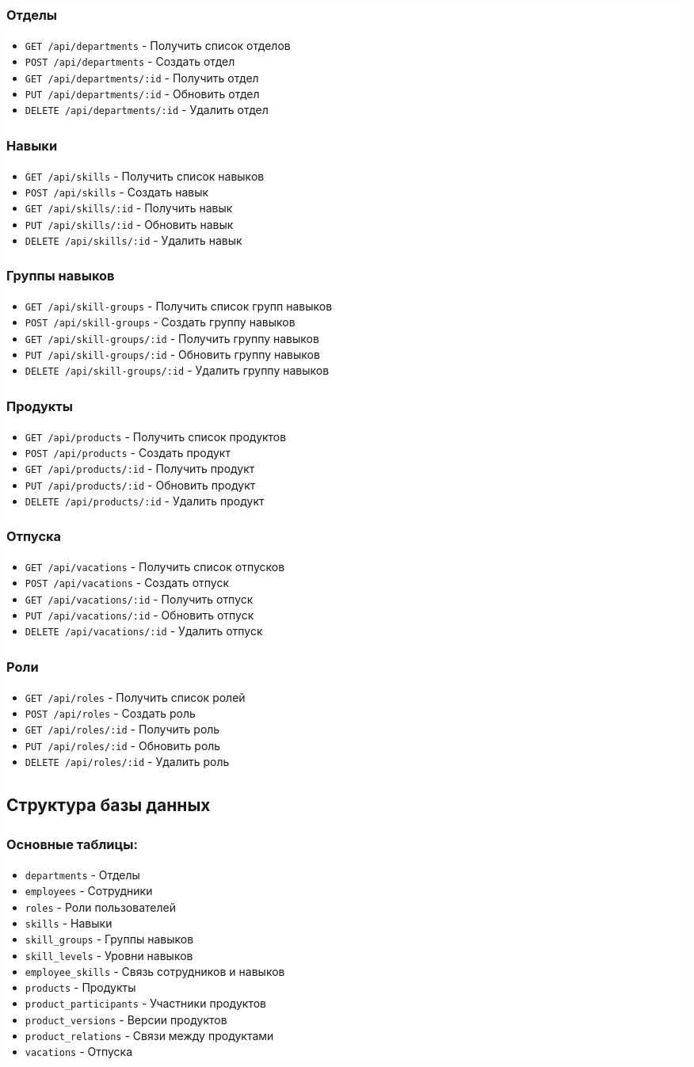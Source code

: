 ### Отделы
- `GET /api/departments` - Получить список отделов
- `POST /api/departments` - Создать отдел
- `GET /api/departments/:id` - Получить отдел
- `PUT /api/departments/:id` - Обновить отдел
- `DELETE /api/departments/:id` - Удалить отдел

### Навыки
- `GET /api/skills` - Получить список навыков
- `POST /api/skills` - Создать навык
- `GET /api/skills/:id` - Получить навык
- `PUT /api/skills/:id` - Обновить навык
- `DELETE /api/skills/:id` - Удалить навык

### Группы навыков
- `GET /api/skill-groups` - Получить список групп навыков
- `POST /api/skill-groups` - Создать группу навыков
- `GET /api/skill-groups/:id` - Получить группу навыков
- `PUT /api/skill-groups/:id` - Обновить группу навыков
- `DELETE /api/skill-groups/:id` - Удалить группу навыков

### Продукты
- `GET /api/products` - Получить список продуктов
- `POST /api/products` - Создать продукт
- `GET /api/products/:id` - Получить продукт
- `PUT /api/products/:id` - Обновить продукт
- `DELETE /api/products/:id` - Удалить продукт

### Отпуска
- `GET /api/vacations` - Получить список отпусков
- `POST /api/vacations` - Создать отпуск
- `GET /api/vacations/:id` - Получить отпуск
- `PUT /api/vacations/:id` - Обновить отпуск
- `DELETE /api/vacations/:id` - Удалить отпуск

### Роли
- `GET /api/roles` - Получить список ролей
- `POST /api/roles` - Создать роль
- `GET /api/roles/:id` - Получить роль
- `PUT /api/roles/:id` - Обновить роль
- `DELETE /api/roles/:id` - Удалить роль

## Структура базы данных

### Основные таблицы:
- `departments` - Отделы
- `employees` - Сотрудники
- `roles` - Роли пользователей
- `skills` - Навыки
- `skill_groups` - Группы навыков
- `skill_levels` - Уровни навыков
- `employee_skills` - Связь сотрудников и навыков
- `products` - Продукты
- `product_participants` - Участники продуктов
- `product_versions` - Версии продуктов
- `product_relations` - Связи между продуктами
- `vacations` - Отпуска
